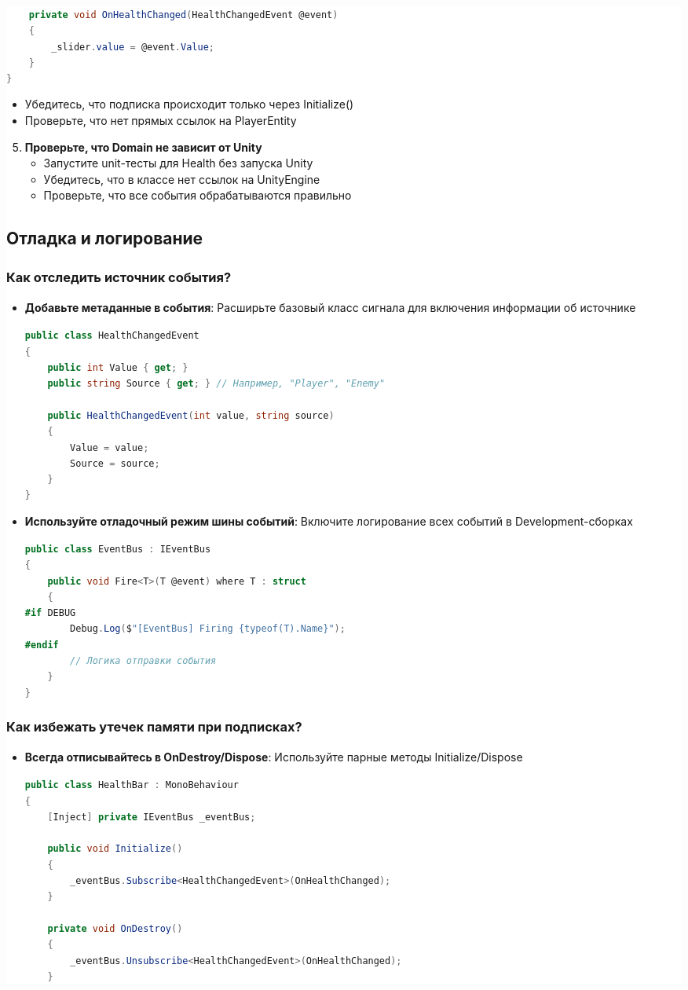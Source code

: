    ```csharp
       private void OnHealthChanged(HealthChangedEvent @event)
       {
           _slider.value = @event.Value;
       }
   }
   ```
   - Убедитесь, что подписка происходит только через Initialize()
   - Проверьте, что нет прямых ссылок на PlayerEntity

5. **Проверьте, что Domain не зависит от Unity**
   - Запустите unit-тесты для Health без запуска Unity
   - Убедитесь, что в классе нет ссылок на UnityEngine
   - Проверьте, что все события обрабатываются правильно

## Отладка и логирование

### Как отследить источник события?
- **Добавьте метаданные в события**: Расширьте базовый класс сигнала для включения информации об источнике
  ```csharp
  public class HealthChangedEvent
  {
      public int Value { get; }
      public string Source { get; } // Например, "Player", "Enemy"
      
      public HealthChangedEvent(int value, string source)
      {
          Value = value;
          Source = source;
      }
  }
  ```
- **Используйте отладочный режим шины событий**: Включите логирование всех событий в Development-сборках
  ```csharp
  public class EventBus : IEventBus
  {
      public void Fire<T>(T @event) where T : struct
      {
  #if DEBUG
          Debug.Log($"[EventBus] Firing {typeof(T).Name}");
  #endif
          // Логика отправки события
      }
  }
  ```

### Как избежать утечек памяти при подписках?
- **Всегда отписывайтесь в OnDestroy/Dispose**: Используйте парные методы Initialize/Dispose
  ```csharp
  public class HealthBar : MonoBehaviour
  {
      [Inject] private IEventBus _eventBus;
      
      public void Initialize()
      {
          _eventBus.Subscribe<HealthChangedEvent>(OnHealthChanged);
      }
      
      private void OnDestroy()
      {
          _eventBus.Unsubscribe<HealthChangedEvent>(OnHealthChanged);
      }
  ```